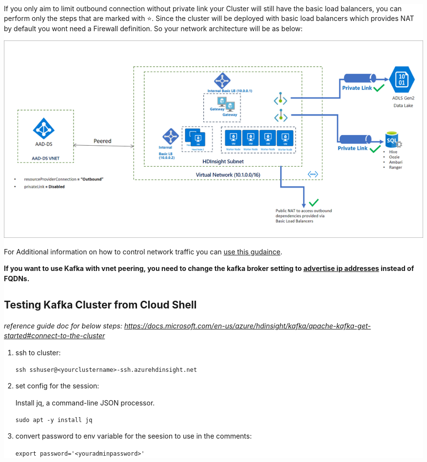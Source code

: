If you only aim to limit outbound connection without private link your Cluster will still have the basic load balancers, you can perform only the steps that are marked with :star:. Since the cluster will be deployed with basic load balancers which provides NAT by default you wont need a Firewall definition. So your network architecture will be as below:

![HDInsightOutboundNetworkArchitecture](images/outbound-resource-provider-connection-only.png)

For Additional information on how to control network  traffic you can [use this gudaince](https://docs.microsoft.com/en-us/azure/hdinsight/control-network-traffic).

**If you want to use Kafka with vnet peering, you need to change the kafka broker setting to [advertise ip addresses](https://docs.microsoft.com/en-us/azure/hdinsight/kafka/apache-kafka-connect-vpn-gateway#configure-kafka-for-ip-advertising) instead of FQDNs.**

## Testing Kafka Cluster from  Cloud Shell

*reference guide doc for below steps: https://docs.microsoft.com/en-us/azure/hdinsight/kafka/apache-kafka-get-started#connect-to-the-cluster*

1.  ssh to cluster:
    ```console
    ssh sshuser@<yourclustername>-ssh.azurehdinsight.net
    ```

1.  set config for the session:

     Install jq, a command-line JSON processor. 

    ```console
    sudo apt -y install jq
    ```

1.  convert password to env variable for the seesion to use in the comments:
    ```console
    export password='<youradminpassword>'
    ```
